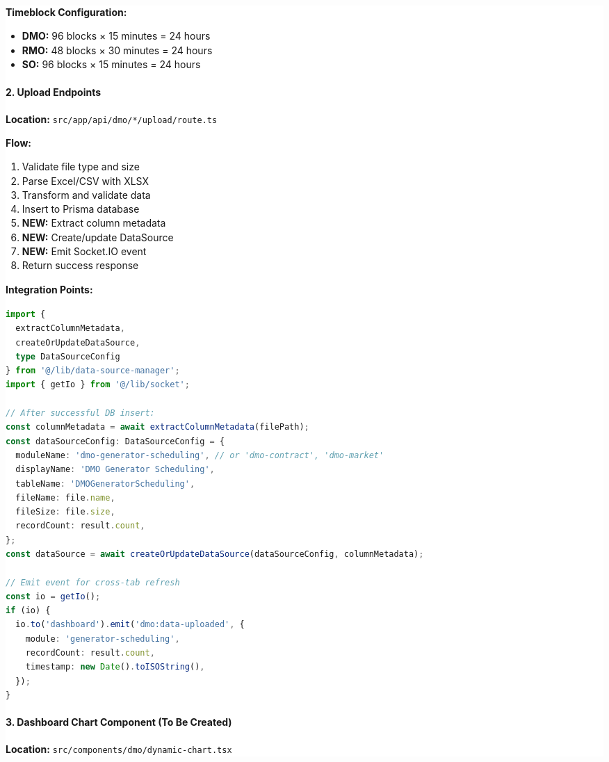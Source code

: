 **Timeblock Configuration:**
- **DMO:** 96 blocks × 15 minutes = 24 hours
- **RMO:** 48 blocks × 30 minutes = 24 hours
- **SO:** 96 blocks × 15 minutes = 24 hours

#### 2. Upload Endpoints
**Location:** `src/app/api/dmo/*/upload/route.ts`

**Flow:**
1. Validate file type and size
2. Parse Excel/CSV with XLSX
3. Transform and validate data
4. Insert to Prisma database
5. **NEW:** Extract column metadata
6. **NEW:** Create/update DataSource
7. **NEW:** Emit Socket.IO event
8. Return success response

**Integration Points:**
```typescript
import { 
  extractColumnMetadata, 
  createOrUpdateDataSource,
  type DataSourceConfig 
} from '@/lib/data-source-manager';
import { getIo } from '@/lib/socket';

// After successful DB insert:
const columnMetadata = await extractColumnMetadata(filePath);
const dataSourceConfig: DataSourceConfig = {
  moduleName: 'dmo-generator-scheduling', // or 'dmo-contract', 'dmo-market'
  displayName: 'DMO Generator Scheduling',
  tableName: 'DMOGeneratorScheduling',
  fileName: file.name,
  fileSize: file.size,
  recordCount: result.count,
};
const dataSource = await createOrUpdateDataSource(dataSourceConfig, columnMetadata);

// Emit event for cross-tab refresh
const io = getIo();
if (io) {
  io.to('dashboard').emit('dmo:data-uploaded', {
    module: 'generator-scheduling',
    recordCount: result.count,
    timestamp: new Date().toISOString(),
  });
}
```

#### 3. Dashboard Chart Component (To Be Created)
**Location:** `src/components/dmo/dynamic-chart.tsx`
